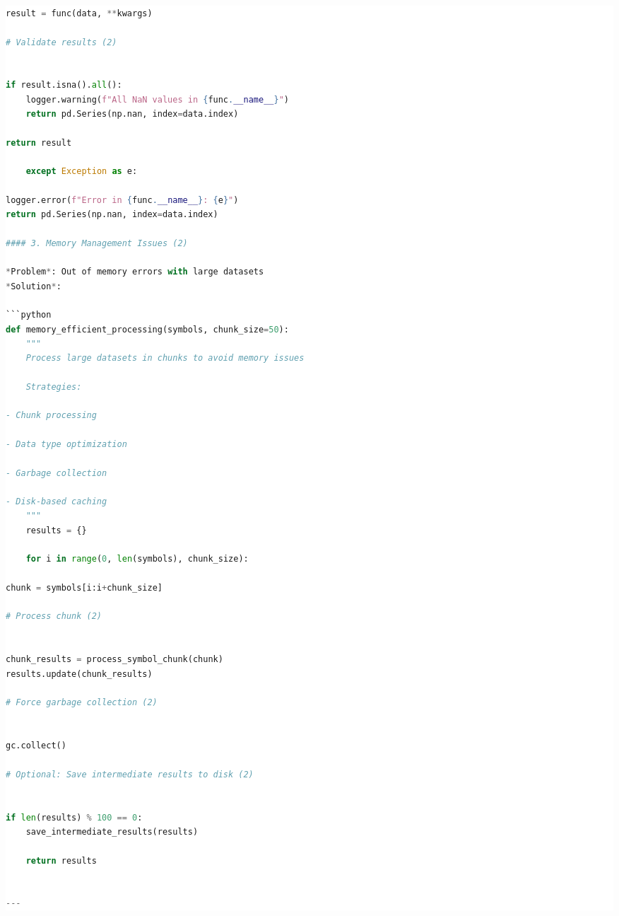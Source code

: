 ```python
result = func(data, **kwargs)

# Validate results (2)


if result.isna().all():
    logger.warning(f"All NaN values in {func.__name__}")
    return pd.Series(np.nan, index=data.index)

return result

    except Exception as e:

logger.error(f"Error in {func.__name__}: {e}")
return pd.Series(np.nan, index=data.index)

#### 3. Memory Management Issues (2)

*Problem*: Out of memory errors with large datasets
*Solution*:

```python
def memory_efficient_processing(symbols, chunk_size=50):
    """
    Process large datasets in chunks to avoid memory issues
    
    Strategies:

- Chunk processing

- Data type optimization

- Garbage collection

- Disk-based caching
    """
    results = {}
    
    for i in range(0, len(symbols), chunk_size):

chunk = symbols[i:i+chunk_size]

# Process chunk (2)


chunk_results = process_symbol_chunk(chunk)
results.update(chunk_results)

# Force garbage collection (2)


gc.collect()

# Optional: Save intermediate results to disk (2)


if len(results) % 100 == 0:
    save_intermediate_results(results)

    return results


---
```
